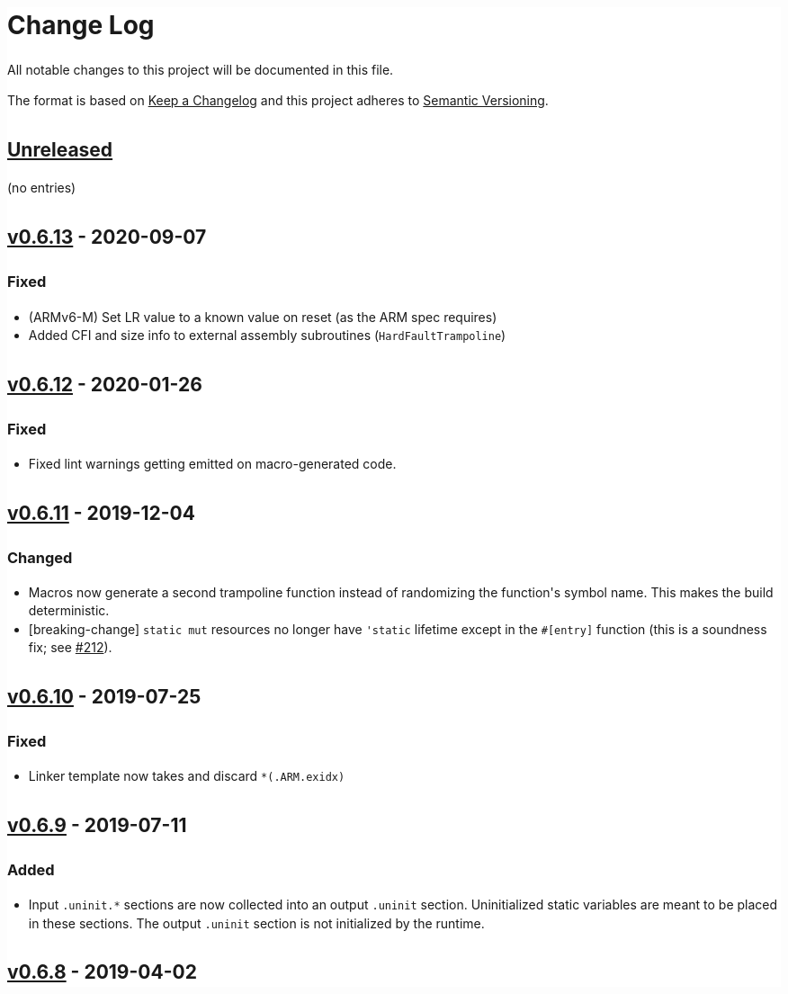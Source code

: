 # Change Log

All notable changes to this project will be documented in this file.

The format is based on [Keep a Changelog](http://keepachangelog.com/)
and this project adheres to [Semantic Versioning](http://semver.org/).

## [Unreleased]

(no entries)

## [v0.6.13] - 2020-09-07

### Fixed

- (ARMv6-M) Set LR value to a known value on reset (as the ARM spec requires)
- Added CFI and size info to external assembly subroutines (`HardFaultTrampoline`)

## [v0.6.12] - 2020-01-26

### Fixed

- Fixed lint warnings getting emitted on macro-generated code.

## [v0.6.11] - 2019-12-04

### Changed

- Macros now generate a second trampoline function instead of randomizing the
  function's symbol name. This makes the build deterministic.
- [breaking-change] `static mut` resources no longer have `'static` lifetime
  except in the `#[entry]` function (this is a soundness fix; see [#212]).

[#212]: https://github.com/rust-embedded/cortex-m-rt/issues/212

## [v0.6.10] - 2019-07-25

### Fixed

- Linker template now takes and discard `*(.ARM.exidx)`

## [v0.6.9] - 2019-07-11

### Added

- Input `.uninit.*` sections are now collected into an output `.uninit` section.
  Uninitialized static variables are meant to be placed in these sections. The
  output `.uninit` section is not initialized by the runtime.

## [v0.6.8] - 2019-04-02


[panic-impl]: https://crates.io/keywords/panic-impl
[`stlog`]: https://crates.io/crates/stlog
[Unreleased]: https://github.com/rust-embedded/cortex-m-rt/compare/v0.6.13...HEAD
[v0.6.13]: https://github.com/rust-embedded/cortex-m-rt/compare/v0.6.12...v0.6.13
[v0.6.12]: https://github.com/rust-embedded/cortex-m-rt/compare/v0.6.11...v0.6.12
[v0.6.11]: https://github.com/rust-embedded/cortex-m-rt/compare/v0.6.10...v0.6.11
[v0.6.10]: https://github.com/rust-embedded/cortex-m-rt/compare/v0.6.9...v0.6.10
[v0.6.9]: https://github.com/rust-embedded/cortex-m-rt/compare/v0.6.8...v0.6.9
[v0.6.8]: https://github.com/rust-embedded/cortex-m-rt/compare/v0.6.7...v0.6.8
[v0.6.7]: https://github.com/rust-embedded/cortex-m-rt/compare/v0.6.6...v0.6.7
[v0.6.6]: https://github.com/rust-embedded/cortex-m-rt/compare/v0.6.5...v0.6.6
[v0.6.5]: https://github.com/rust-embedded/cortex-m-rt/compare/v0.6.4...v0.6.5
[v0.6.4]: https://github.com/rust-embedded/cortex-m-rt/compare/v0.6.3...v0.6.4
[v0.6.3]: https://github.com/rust-embedded/cortex-m-rt/compare/v0.6.2...v0.6.3
[v0.6.2]: https://github.com/rust-embedded/cortex-m-rt/compare/v0.6.1...v0.6.2
[v0.6.1]: https://github.com/rust-embedded/cortex-m-rt/compare/v0.6.0...v0.6.1
[v0.6.0]: https://github.com/rust-embedded/cortex-m-rt/compare/v0.5.3...v0.6.0
[v0.5.3]: https://github.com/rust-embedded/cortex-m-rt/compare/v0.5.2...v0.5.3
[v0.5.2]: https://github.com/rust-embedded/cortex-m-rt/compare/v0.5.1...v0.5.2
[v0.5.1]: https://github.com/rust-embedded/cortex-m-rt/compare/v0.5.0...v0.5.1
[v0.5.0]: https://github.com/rust-embedded/cortex-m-rt/compare/v0.4.0...v0.5.0
[v0.4.0]: https://github.com/rust-embedded/cortex-m-rt/compare/v0.3.15...v0.4.0
[v0.3.15]: https://github.com/rust-embedded/cortex-m-rt/compare/v0.3.14...v0.3.15
[v0.3.14]: https://github.com/rust-embedded/cortex-m-rt/compare/v0.3.13...v0.3.14
[v0.3.13]: https://github.com/rust-embedded/cortex-m-rt/compare/v0.3.12...v0.3.13
[v0.3.12]: https://github.com/rust-embedded/cortex-m-rt/compare/v0.3.11...v0.3.12
[v0.3.11]: https://github.com/rust-embedded/cortex-m-rt/compare/v0.3.10...v0.3.11
[v0.3.10]: https://github.com/rust-embedded/cortex-m-rt/compare/v0.3.9...v0.3.10
[v0.3.9]: https://github.com/rust-embedded/cortex-m-rt/compare/v0.3.8...v0.3.9
[v0.3.8]: https://github.com/rust-embedded/cortex-m-rt/compare/v0.3.7...v0.3.8
[v0.3.7]: https://github.com/rust-embedded/cortex-m-rt/compare/v0.3.6...v0.3.7
[v0.3.6]: https://github.com/rust-embedded/cortex-m-rt/compare/v0.3.5...v0.3.6
[v0.3.5]: https://github.com/rust-embedded/cortex-m-rt/compare/v0.3.4...v0.3.5
[v0.3.4]: https://github.com/rust-embedded/cortex-m-rt/compare/v0.3.3...v0.3.4
[v0.3.3]: https://github.com/rust-embedded/cortex-m-rt/compare/v0.3.2...v0.3.3
[v0.3.2]: https://github.com/rust-embedded/cortex-m-rt/compare/v0.3.1...v0.3.2
[v0.3.1]: https://github.com/rust-embedded/cortex-m-rt/compare/v0.3.0...v0.3.1
[v0.3.0]: https://github.com/rust-embedded/cortex-m-rt/compare/v0.2.4...v0.3.0
[v0.2.4]: https://github.com/rust-embedded/cortex-m-rt/compare/v0.2.3...v0.2.4
[v0.2.3]: https://github.com/rust-embedded/cortex-m-rt/compare/v0.2.2...v0.2.3
[v0.2.2]: https://github.com/rust-embedded/cortex-m-rt/compare/v0.2.1...v0.2.2
[v0.2.1]: https://github.com/rust-embedded/cortex-m-rt/compare/v0.2.0...v0.2.1
[v0.2.0]: https://github.com/rust-embedded/cortex-m-rt/compare/v0.1.3...v0.2.0
[v0.1.3]: https://github.com/rust-embedded/cortex-m-rt/compare/v0.1.2...v0.1.3
[v0.1.2]: https://github.com/rust-embedded/cortex-m-rt/compare/v0.1.1...v0.1.2
[v0.1.1]: https://github.com/rust-embedded/cortex-m-rt/compare/v0.1.0...v0.1.1